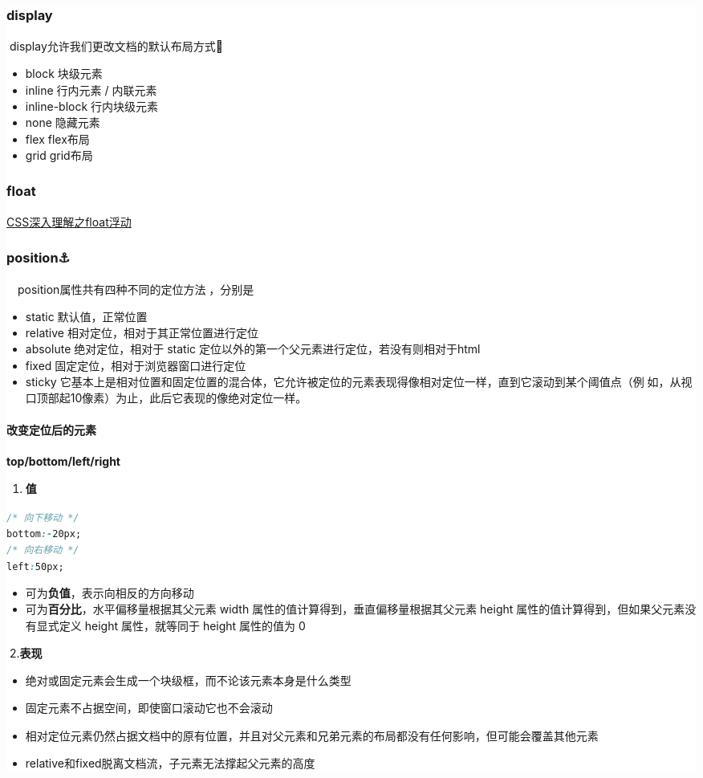 ### display

​	display允许我们更改文档的默认布局方式🎨

- block         块级元素
- inline         行内元素 / 内联元素
- inline-block    行内块级元素
- none          隐藏元素
- flex           flex布局
- grid           grid布局



### float

[CSS深入理解之float浮动](https://segmentfault.com/a/1190000014554601)



### position⚓

　position属性共有四种不同的定位方法 ，分别是

- static         默认值，正常位置
- relative       相对定位，相对于其正常位置进行定位
- absolute      绝对定位，相对于 static 定位以外的第一个父元素进行定位，若没有则相对于html
- fixed         固定定位，相对于浏览器窗口进行定位
- sticky        它基本上是相对位置和固定位置的混合体，它允许被定位的元素表现得像相对定位一样，直到它滚动到某个阈值点（例      如，从视口顶部起10像素）为止，此后它表现的像绝对定位一样。

#### 改变定位后的元素

**top/bottom/left/right**

1. **值**

```css
/* 向下移动 */
bottom:-20px;
/* 向右移动 */
left:50px; 
```

- 可为**负值**，表示向相反的方向移动
- 可为**百分比**，水平偏移量根据其父元素 width 属性的值计算得到，垂直偏移量根据其父元素 height 属性的值计算得到，但如果父元素没有显式定义 height 属性，就等同于 height 属性的值为 0



​	2.**表现**

- 绝对或固定元素会生成一个块级框，而不论该元素本身是什么类型

- 固定元素不占据空间，即使窗口滚动它也不会滚动

- 相对定位元素仍然占据文档中的原有位置，并且对父元素和兄弟元素的布局都没有任何影响，但可能会覆盖其他元素

- relative和fixed脱离文档流，子元素无法撑起父元素的高度

  